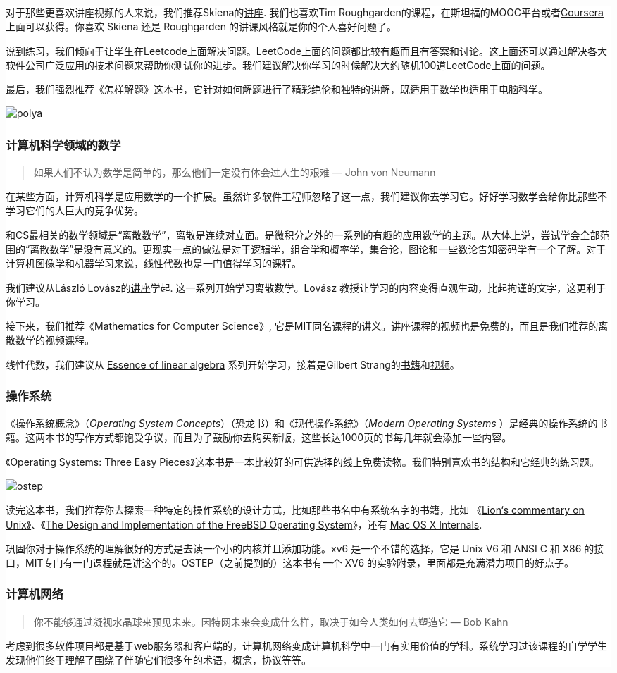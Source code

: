 对于那些更喜欢讲座视频的人来说，我们推荐Skiena的[讲座](http://www3.cs.stonybrook.edu/~algorith/video-lectures/). 我们也喜欢Tim Roughgarden的课程，在斯坦福的MOOC平台或者[Coursera](https://www.coursera.org/specializations/algorithms)上面可以获得。你喜欢 Skiena 还是 Roughgarden 的讲课风格就是你的个人喜好问题了。

说到练习，我们倾向于让学生在Leetcode上面解决问题。LeetCode上面的问题都比较有趣而且有答案和讨论。这上面还可以通过解决各大软件公司广泛应用的技术问题来帮助你测试你的进步。我们建议解决你学习的时候解决大约随机100道LeetCode上面的问题。

最后，我们强烈推荐《怎样解题》这本书，它针对如何解题进行了精彩绝伦和独特的讲解，既适用于数学也适用于电脑科学。

![polya](https://teachyourselfcs.com/polya.jpg)

### 计算机科学领域的数学

> 如果人们不认为数学是简单的，那么他们一定没有体会过人生的艰难 — John von Neumann

在某些方面，计算机科学是应用数学的一个扩展。虽然许多软件工程师忽略了这一点，我们建议你去学习它。好好学习数学会给你比那些不学习它们的人巨大的竞争优势。

和CS最相关的数学领域是“离散数学”，离散是连续对立面。是微积分之外的一系列的有趣的应用数学的主题。从大体上说，尝试学会全部范围的“离散数学”是没有意义的。更现实一点的做法是对于逻辑学，组合学和概率学，集合论，图论和一些数论告知密码学有一个了解。对于计算机图像学和机器学习来说，线性代数也是一门值得学习的课程。

我们建议从László Lovász的[讲座](http://www.cs.elte.hu/~lovasz/dmbook.ps)学起. 这一系列开始学习离散数学。Lovász 教授让学习的内容变得直观生动，比起拘谨的文字，这更利于你学习。

接下来，我们推荐《[Mathematics for Computer Science](https://courses.csail.mit.edu/6.042/spring17/mcs.pdf)》, 它是MIT同名课程的讲义。[讲座课程](https://ocw.mit.edu/courses/electrical-engineering-and-computer-science/6-042j-mathematics-for-computer-science-fall-2010/video-lectures/)的视频也是免费的，而且是我们推荐的离散数学的视频课程。

线性代数，我们建议从 [Essence of linear algebra](https://www.youtube.com/playlist?list=PLZHQObOWTQDPD3MizzM2xVFitgF8hE_ab) 系列开始学习，接着是Gilbert Strang的[书籍](https://www.amazon.com/Introduction-Linear-Algebra-Gilbert-Strang/dp/0980232775/)和[视频](https://ocw.mit.edu/courses/mathematics/18-06-linear-algebra-spring-2010/video-lectures/)。

### 操作系统

[《操作系统概念》](https://book.douban.com/subject/2109679/)（*Operating System Concepts*）（恐龙书）和[《现代操作系统》](https://book.douban.com/subject/3852290/)（*Modern Operating Systems* ）是经典的操作系统的书籍。这两本书的写作方式都饱受争议，而且为了鼓励你去购买新版，这些长达1000页的书每几年就会添加一些内容。

《[Operating Systems: Three Easy Pieces](http://pages.cs.wisc.edu/~remzi/OSTEP/)》这本书是一本比较好的可供选择的线上免费读物。我们特别喜欢书的结构和它经典的练习题。

![ostep](https://teachyourselfcs.com/ostep.jpeg)

读完这本书，我们推荐你去探索一种特定的操作系统的设计方式，比如那些书名中有系统名字的书籍，比如 《[Lion‘s commentary on Unix》](https://www.amazon.com/Lions-Commentary-Unix-John/dp/1573980137/)、《[The Design and Implementation of the FreeBSD Operating System](https://www.amazon.com/Design-Implementation-FreeBSD-Operating-System/dp/0321968972/)》，还有 [Mac OS X Internals](https://www.amazon.com/Mac-OS-Internals-Systems-Approach/dp/0321278542/).

巩固你对于操作系统的理解很好的方式是去读一个小的内核并且添加功能。xv6 是一个不错的选择，它是 Unix V6 和 ANSI C 和 X86 的接口，MIT专门有一门课程就是讲这个的。OSTEP（之前提到的）这本书有一个 XV6 的实验附录，里面都是充满潜力项目的好点子。

### 计算机网络

> 你不能够通过凝视水晶球来预见未来。因特网未来会变成什么样，取决于如今人类如何去塑造它 — Bob Kahn

考虑到很多软件项目都是基于web服务器和客户端的，计算机网络变成计算机科学中一门有实用价值的学科。系统学习过该课程的自学学生发现他们终于理解了围绕了伴随它们很多年的术语，概念，协议等等。

